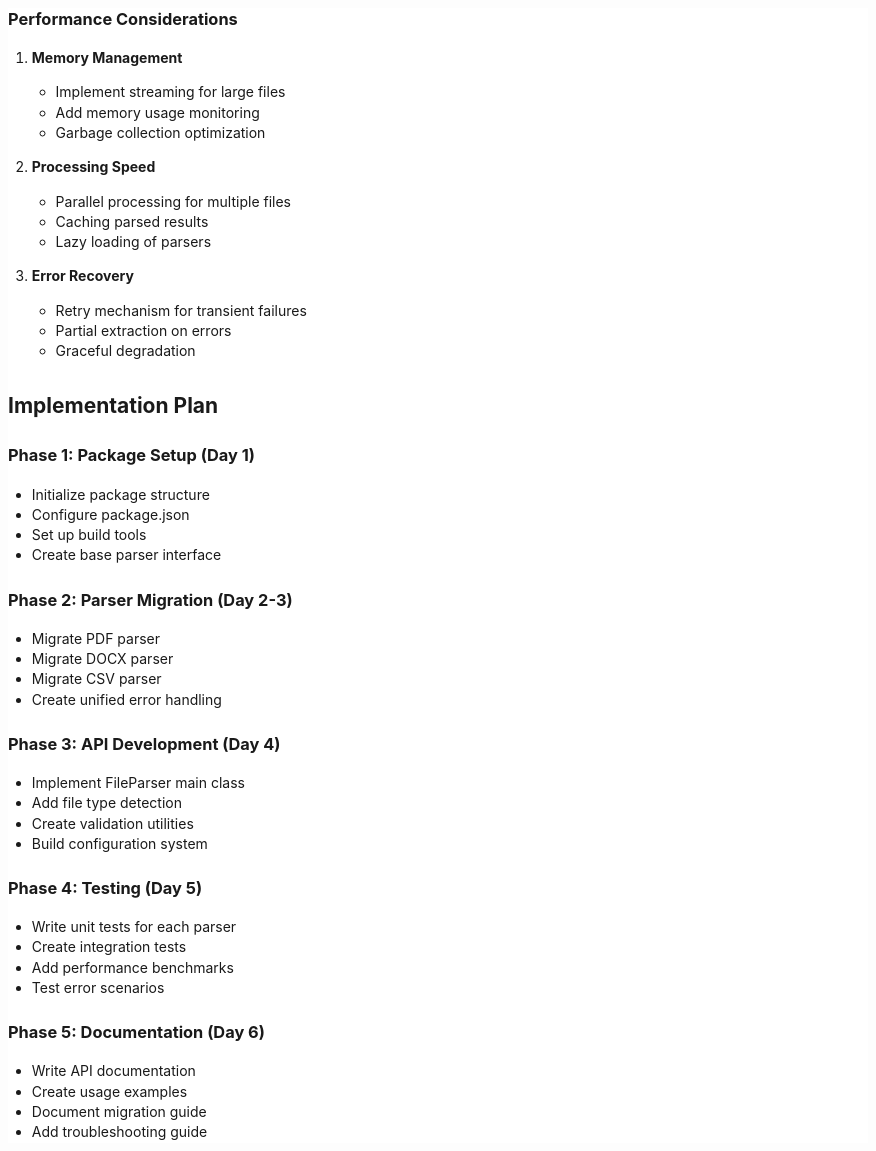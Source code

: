 ### Performance Considerations

1. **Memory Management**
   - Implement streaming for large files
   - Add memory usage monitoring
   - Garbage collection optimization

2. **Processing Speed**
   - Parallel processing for multiple files
   - Caching parsed results
   - Lazy loading of parsers

3. **Error Recovery**
   - Retry mechanism for transient failures
   - Partial extraction on errors
   - Graceful degradation

## Implementation Plan

### Phase 1: Package Setup (Day 1)

- Initialize package structure
- Configure package.json
- Set up build tools
- Create base parser interface

### Phase 2: Parser Migration (Day 2-3)

- Migrate PDF parser
- Migrate DOCX parser
- Migrate CSV parser
- Create unified error handling

### Phase 3: API Development (Day 4)

- Implement FileParser main class
- Add file type detection
- Create validation utilities
- Build configuration system

### Phase 4: Testing (Day 5)

- Write unit tests for each parser
- Create integration tests
- Add performance benchmarks
- Test error scenarios

### Phase 5: Documentation (Day 6)

- Write API documentation
- Create usage examples
- Document migration guide
- Add troubleshooting guide
